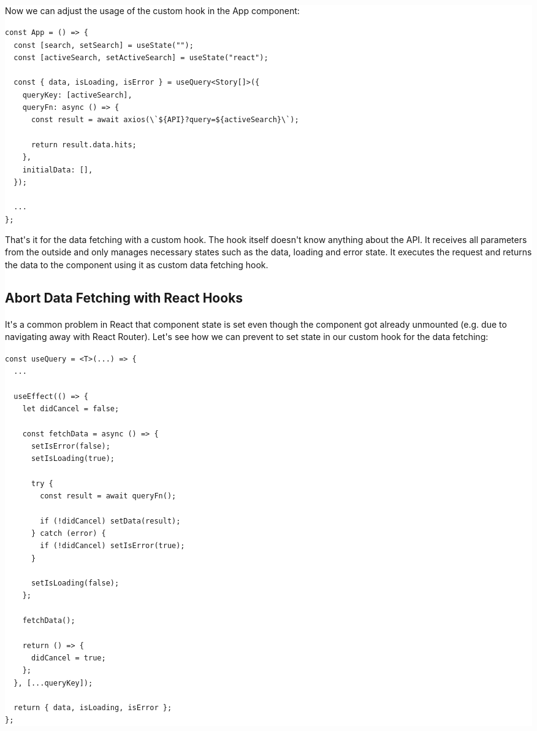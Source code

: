 Now we can adjust the usage of the custom hook in the App component:

```
const App = () => {
  const [search, setSearch] = useState("");
  const [activeSearch, setActiveSearch] = useState("react");

  const { data, isLoading, isError } = useQuery<Story[]>({
    queryKey: [activeSearch],
    queryFn: async () => {
      const result = await axios(\`${API}?query=${activeSearch}\`);

      return result.data.hits;
    },
    initialData: [],
  });

  ...
};
```

That's it for the data fetching with a custom hook. The hook itself doesn't know anything about the API. It receives all parameters from the outside and only manages necessary states such as the data, loading and error state. It executes the request and returns the data to the component using it as custom data fetching hook.

## Abort Data Fetching with React Hooks

It's a common problem in React that component state is set even though the component got already unmounted (e.g. due to navigating away with React Router). Let's see how we can prevent to set state in our custom hook for the data fetching:

```
const useQuery = <T>(...) => {
  ...

  useEffect(() => {
    let didCancel = false;

    const fetchData = async () => {
      setIsError(false);
      setIsLoading(true);

      try {
        const result = await queryFn();

        if (!didCancel) setData(result);
      } catch (error) {
        if (!didCancel) setIsError(true);
      }

      setIsLoading(false);
    };

    fetchData();

    return () => {
      didCancel = true;
    };
  }, [...queryKey]);

  return { data, isLoading, isError };
};
```
